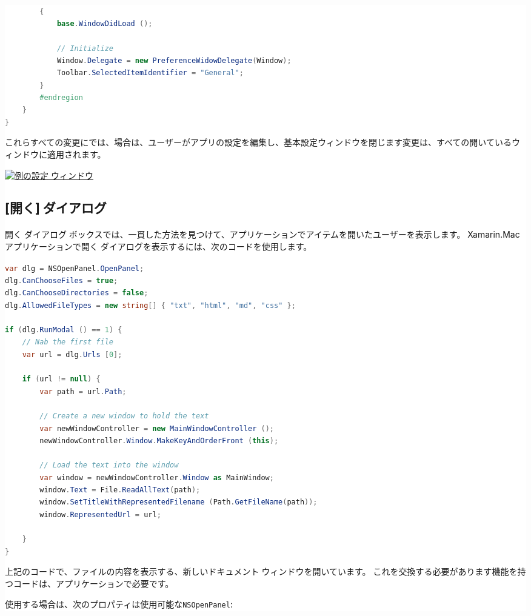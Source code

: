 ```csharp
        {
            base.WindowDidLoad ();

            // Initialize
            Window.Delegate = new PreferenceWidowDelegate(Window);
            Toolbar.SelectedItemIdentifier = "General";
        }
        #endregion
    }
}
```

これらすべての変更にでは、場合は、ユーザーがアプリの設定を編集し、基本設定ウィンドウを閉じます変更は、すべての開いているウィンドウに適用されます。

[![](dialog-images/prefs14.png "例の設定 ウィンドウ")](dialog-images/prefs14.png#lightbox)

<a name="The_Open_Dialog" />

## <a name="the-open-dialog"></a>[開く] ダイアログ

開く ダイアログ ボックスでは、一貫した方法を見つけて、アプリケーションでアイテムを開いたユーザーを表示します。 Xamarin.Mac アプリケーションで開く ダイアログを表示するには、次のコードを使用します。

```csharp
var dlg = NSOpenPanel.OpenPanel;
dlg.CanChooseFiles = true;
dlg.CanChooseDirectories = false;
dlg.AllowedFileTypes = new string[] { "txt", "html", "md", "css" };

if (dlg.RunModal () == 1) {
    // Nab the first file
    var url = dlg.Urls [0];

    if (url != null) {
        var path = url.Path;

        // Create a new window to hold the text
        var newWindowController = new MainWindowController ();
        newWindowController.Window.MakeKeyAndOrderFront (this);

        // Load the text into the window
        var window = newWindowController.Window as MainWindow;
        window.Text = File.ReadAllText(path);
        window.SetTitleWithRepresentedFilename (Path.GetFileName(path));
        window.RepresentedUrl = url;

    }
}
```

上記のコードで、ファイルの内容を表示する、新しいドキュメント ウィンドウを開いています。 これを交換する必要があります機能を持つコードは、アプリケーションで必要です。

使用する場合は、次のプロパティは使用可能な`NSOpenPanel`:

